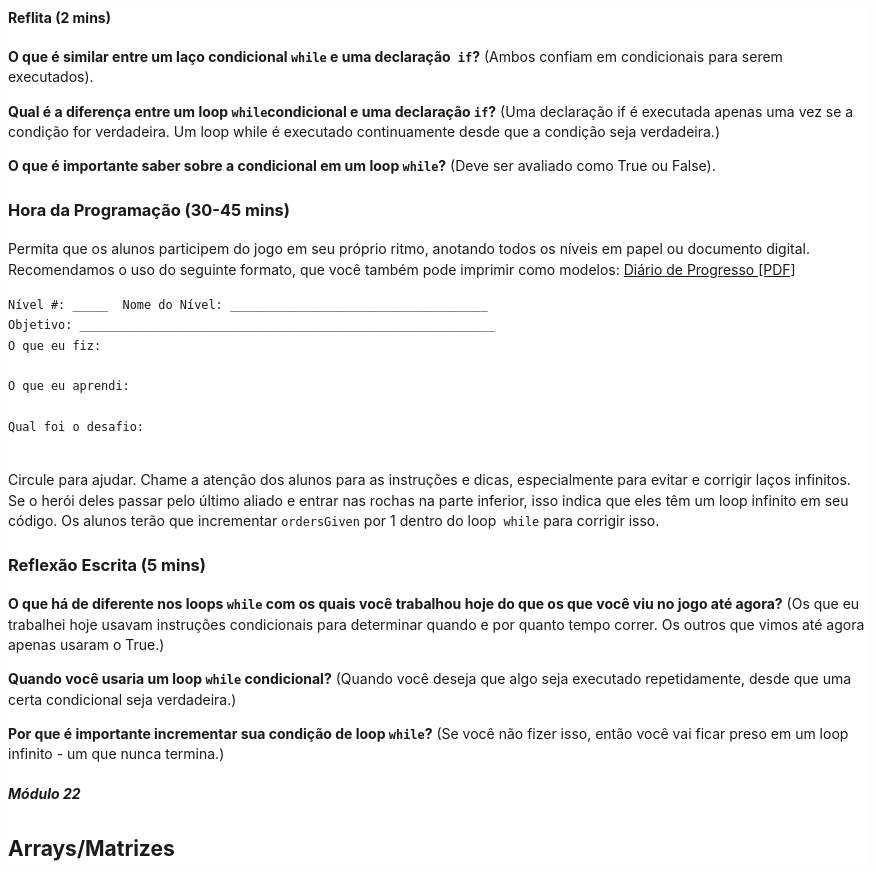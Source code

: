 
#### Reflita (2 mins)


**O que é similar entre um laço condicional `while` e uma declaração` if`?** (Ambos confiam em condicionais para serem executados).

**Qual é a diferença entre um loop `while`condicional e uma declaração `if`?** (Uma declaração if é executada apenas uma vez se a condição for verdadeira. Um loop while é executado continuamente desde que a condição seja verdadeira.)

**O que é importante saber sobre a condicional em um loop `while`?** (Deve ser avaliado como True ou False).


### Hora da Programação (30-45 mins)


Permita que os alunos participem do jogo em seu próprio ritmo, anotando todos os níveis em papel ou documento digital. Recomendamos o uso do seguinte formato, que você também pode imprimir como modelos: [Diário de Progresso [PDF]](https://files.codecombat.com/docs/resources/ProgressJournal-pt-BR.pdf)

```
Nível #: _____  Nome do Nível: ____________________________________
Objetivo: __________________________________________________________
O que eu fiz:

O que eu aprendi:

Qual foi o desafio:


```

Circule para ajudar. Chame a atenção dos alunos para as instruções e dicas, especialmente para evitar e corrigir laços infinitos. Se o herói deles passar pelo último aliado e entrar nas rochas na parte inferior, isso indica que eles têm um loop infinito em seu código. Os alunos terão que incrementar `ordersGiven` por 1 dentro do loop` while` para corrigir isso.

### Reflexão Escrita (5 mins)


**O que há de diferente nos loops `while` com os quais você trabalhou hoje do que os que você viu no jogo até agora?**
(Os que eu trabalhei hoje usavam instruções condicionais para determinar quando e por quanto tempo correr. Os outros que vimos até agora apenas usaram o True.)

**Quando você usaria um loop `while` condicional?**
(Quando você deseja que algo seja executado repetidamente, desde que uma certa condicional seja verdadeira.)

**Por que é importante incrementar sua condição de loop `while`?**
(Se você não fizer isso, então você vai ficar preso em um loop infinito - um que nunca termina.)
##### Módulo 22
## Arrays/Matrizes
